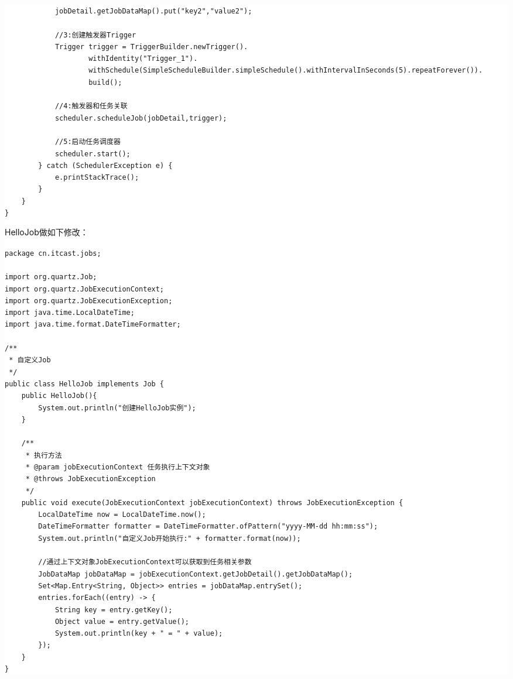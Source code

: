 ```
            jobDetail.getJobDataMap().put("key2","value2");
            
            //3:创建触发器Trigger
            Trigger trigger = TriggerBuilder.newTrigger().
                    withIdentity("Trigger_1").
                    withSchedule(SimpleScheduleBuilder.simpleSchedule().withIntervalInSeconds(5).repeatForever()).
                    build();

            //4:触发器和任务关联
            scheduler.scheduleJob(jobDetail,trigger);

            //5:启动任务调度器
            scheduler.start();
        } catch (SchedulerException e) {
            e.printStackTrace();
        }
    }
}
```

HelloJob做如下修改：

```
package cn.itcast.jobs;

import org.quartz.Job;
import org.quartz.JobExecutionContext;
import org.quartz.JobExecutionException;
import java.time.LocalDateTime;
import java.time.format.DateTimeFormatter;

/**
 * 自定义Job
 */
public class HelloJob implements Job {
    public HelloJob(){
        System.out.println("创建HelloJob实例");
    }
    
    /**
     * 执行方法
     * @param jobExecutionContext 任务执行上下文对象
     * @throws JobExecutionException
     */
    public void execute(JobExecutionContext jobExecutionContext) throws JobExecutionException {
        LocalDateTime now = LocalDateTime.now();
        DateTimeFormatter formatter = DateTimeFormatter.ofPattern("yyyy-MM-dd hh:mm:ss");
        System.out.println("自定义Job开始执行:" + formatter.format(now));
        
        //通过上下文对象JobExecutionContext可以获取到任务相关参数
        JobDataMap jobDataMap = jobExecutionContext.getJobDetail().getJobDataMap();
        Set<Map.Entry<String, Object>> entries = jobDataMap.entrySet();
        entries.forEach((entry) -> {
            String key = entry.getKey();
            Object value = entry.getValue();
            System.out.println(key + " = " + value);
        });
    }
}
```
